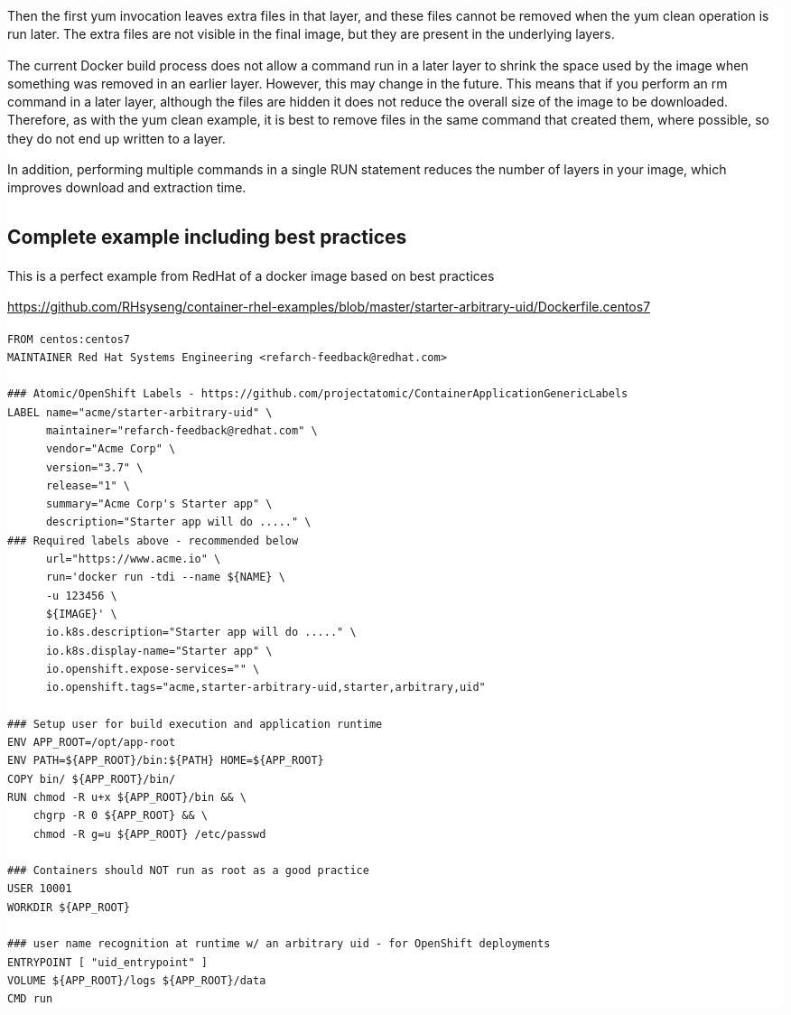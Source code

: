 Then the first yum invocation leaves extra files in that layer, and these files cannot be removed when the yum clean operation is run later. The extra files are not visible in the final image, but they are present in the underlying layers.

The current Docker build process does not allow a command run in a later layer to shrink the space used by the image when something was removed in an earlier layer. However, this may change in the future. This means that if you perform an rm command in a later layer, although the files are hidden it does not reduce the overall size of the image to be downloaded. Therefore, as with the yum clean example, it is best to remove files in the same command that created them, where possible, so they do not end up written to a layer.

In addition, performing multiple commands in a single RUN statement reduces the number of layers in your image, which improves download and extraction time.

## Complete example including best practices

This is a perfect example from RedHat of a docker image based on best practices

https://github.com/RHsyseng/container-rhel-examples/blob/master/starter-arbitrary-uid/Dockerfile.centos7

```
FROM centos:centos7
MAINTAINER Red Hat Systems Engineering <refarch-feedback@redhat.com>

### Atomic/OpenShift Labels - https://github.com/projectatomic/ContainerApplicationGenericLabels
LABEL name="acme/starter-arbitrary-uid" \
      maintainer="refarch-feedback@redhat.com" \
      vendor="Acme Corp" \
      version="3.7" \
      release="1" \
      summary="Acme Corp's Starter app" \
      description="Starter app will do ....." \
### Required labels above - recommended below
      url="https://www.acme.io" \
      run='docker run -tdi --name ${NAME} \
      -u 123456 \
      ${IMAGE}' \
      io.k8s.description="Starter app will do ....." \
      io.k8s.display-name="Starter app" \
      io.openshift.expose-services="" \
      io.openshift.tags="acme,starter-arbitrary-uid,starter,arbitrary,uid"

### Setup user for build execution and application runtime
ENV APP_ROOT=/opt/app-root
ENV PATH=${APP_ROOT}/bin:${PATH} HOME=${APP_ROOT}
COPY bin/ ${APP_ROOT}/bin/
RUN chmod -R u+x ${APP_ROOT}/bin && \
    chgrp -R 0 ${APP_ROOT} && \
    chmod -R g=u ${APP_ROOT} /etc/passwd

### Containers should NOT run as root as a good practice
USER 10001
WORKDIR ${APP_ROOT}

### user name recognition at runtime w/ an arbitrary uid - for OpenShift deployments
ENTRYPOINT [ "uid_entrypoint" ]
VOLUME ${APP_ROOT}/logs ${APP_ROOT}/data
CMD run
```
